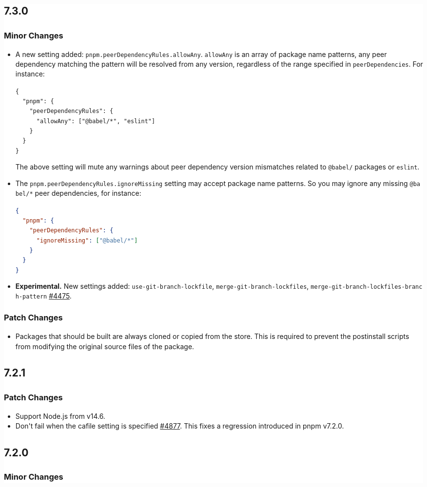 ## 7.3.0

### Minor Changes

- A new setting added: `pnpm.peerDependencyRules.allowAny`. `allowAny` is an array of package name patterns, any peer dependency matching the pattern will be resolved from any version, regardless of the range specified in `peerDependencies`. For instance:

  ```
  {
    "pnpm": {
      "peerDependencyRules": {
        "allowAny": ["@babel/*", "eslint"]
      }
    }
  }
  ```

  The above setting will mute any warnings about peer dependency version mismatches related to `@babel/` packages or `eslint`.

- The `pnpm.peerDependencyRules.ignoreMissing` setting may accept package name patterns. So you may ignore any missing `@babel/*` peer dependencies, for instance:

  ```json
  {
    "pnpm": {
      "peerDependencyRules": {
        "ignoreMissing": ["@babel/*"]
      }
    }
  }
  ```

- **Experimental.** New settings added: `use-git-branch-lockfile`, `merge-git-branch-lockfiles`, `merge-git-branch-lockfiles-branch-pattern` [#4475](https://github.com/pnpm/pnpm/pull/4475).

### Patch Changes

- Packages that should be built are always cloned or copied from the store. This is required to prevent the postinstall scripts from modifying the original source files of the package.

## 7.2.1

### Patch Changes

- Support Node.js from v14.6.
- Don't fail when the cafile setting is specified [#4877](https://github.com/pnpm/pnpm/issues/4877). This fixes a regression introduced in pnpm v7.2.0.

## 7.2.0

### Minor Changes
